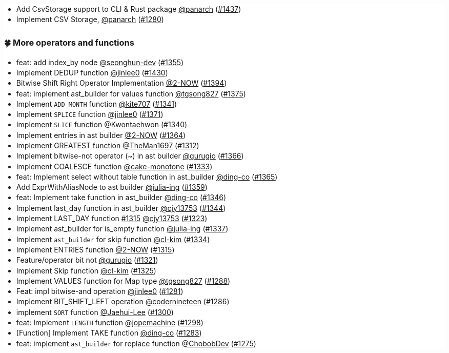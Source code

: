 - Add CsvStorage support to CLI \& Rust package [@panarch](https://github.com/panarch) ([#1437](https://github.com/gluesql/gluesql/pull/1437))
- Implement CSV Storage, [@panarch](https://github.com/panarch) ([#1280](https://github.com/gluesql/gluesql/pull/1280))

### 🍀 More operators and functions

- feat: add index\_by node [@seonghun-dev](https://github.com/seonghun-dev) ([#1355](https://github.com/gluesql/gluesql/pull/1355))
- Implement DEDUP function [@jinlee0](https://github.com/jinlee0) ([#1430](https://github.com/gluesql/gluesql/pull/1430))
- Bitwise Shift Right Operator Implementation [@2-NOW](https://github.com/2-NOW) ([#1394](https://github.com/gluesql/gluesql/pull/1394))
- feat: implement ast\_builder for values function [@tgsong827](https://github.com/tgsong827) ([#1375](https://github.com/gluesql/gluesql/pull/1375))
- Implement `ADD_MONTH` function  [@kite707](https://github.com/kite707) ([#1341](https://github.com/gluesql/gluesql/pull/1341))
- Implement `SPLICE` function [@jinlee0](https://github.com/jinlee0) ([#1371](https://github.com/gluesql/gluesql/pull/1371))
- Implement `SLICE` function [@Kwontaehwon](https://github.com/Kwontaehwon) ([#1340](https://github.com/gluesql/gluesql/pull/1340))
- Implement entries in ast builder [@2-NOW](https://github.com/2-NOW) ([#1364](https://github.com/gluesql/gluesql/pull/1364))
- Implement GREATEST function [@TheMan1697](https://github.com/TheMan1697) ([#1312](https://github.com/gluesql/gluesql/pull/1312))
- Implement bitwise-not operator (~) in ast builder [@gurugio](https://github.com/gurugio) ([#1366](https://github.com/gluesql/gluesql/pull/1366))
- Implement COALESCE function [@cake-monotone](https://github.com/cake-monotone) ([#1333](https://github.com/gluesql/gluesql/pull/1333))
- feat: Implement select without table function in ast\_builder [@ding-co](https://github.com/ding-co) ([#1365](https://github.com/gluesql/gluesql/pull/1365))
- Add ExprWithAliasNode to ast builder [@julia-ing](https://github.com/julia-ing) ([#1359](https://github.com/gluesql/gluesql/pull/1359))
- feat: Implement take function in ast\_builder [@ding-co](https://github.com/ding-co) ([#1346](https://github.com/gluesql/gluesql/pull/1346))
- Implement last\_day function in ast\_builder [@cjy13753](https://github.com/cjy13753) ([#1344](https://github.com/gluesql/gluesql/pull/1344))
- Implement LAST\_DAY function [#1315](https://github.com/gluesql/gluesql/pull/1315) [@cjy13753](https://github.com/cjy13753) ([#1323](https://github.com/gluesql/gluesql/pull/1323))
- Implement ast\_builder for is\_empty function [@julia-ing](https://github.com/julia-ing) ([#1337](https://github.com/gluesql/gluesql/pull/1337))
- Implement `ast_builder` for skip function [@cl-kim](https://github.com/cl-kim) ([#1334](https://github.com/gluesql/gluesql/pull/1334))
- Implement ENTRIES function [@2-NOW](https://github.com/2-NOW) ([#1315](https://github.com/gluesql/gluesql/pull/1315))
- Feature/operator bit not [@gurugio](https://github.com/gurugio) ([#1321](https://github.com/gluesql/gluesql/pull/1321))
- Implement Skip function [@cl-kim](https://github.com/cl-kim) ([#1325](https://github.com/gluesql/gluesql/pull/1325))
- Implement VALUES function for Map type [@tgsong827](https://github.com/tgsong827) ([#1288](https://github.com/gluesql/gluesql/pull/1288))
- Feat: impl bitwise-and operation [@jinlee0](https://github.com/jinlee0) ([#1281](https://github.com/gluesql/gluesql/pull/1281))
- Implement BIT\_SHIFT\_LEFT operation [@codernineteen](https://github.com/codernineteen) ([#1286](https://github.com/gluesql/gluesql/pull/1286))
- implement `SORT` function [@Jaehui-Lee](https://github.com/Jaehui-Lee) ([#1300](https://github.com/gluesql/gluesql/pull/1300))
- feat: Implement `LENGTH` function [@jopemachine](https://github.com/jopemachine) ([#1298](https://github.com/gluesql/gluesql/pull/1298))
- [Function] Implement TAKE function  [@ding-co](https://github.com/ding-co) ([#1283](https://github.com/gluesql/gluesql/pull/1283))
- feat: implement `ast_builder` for replace function [@ChobobDev](https://github.com/ChobobDev) ([#1275](https://github.com/gluesql/gluesql/pull/1275))